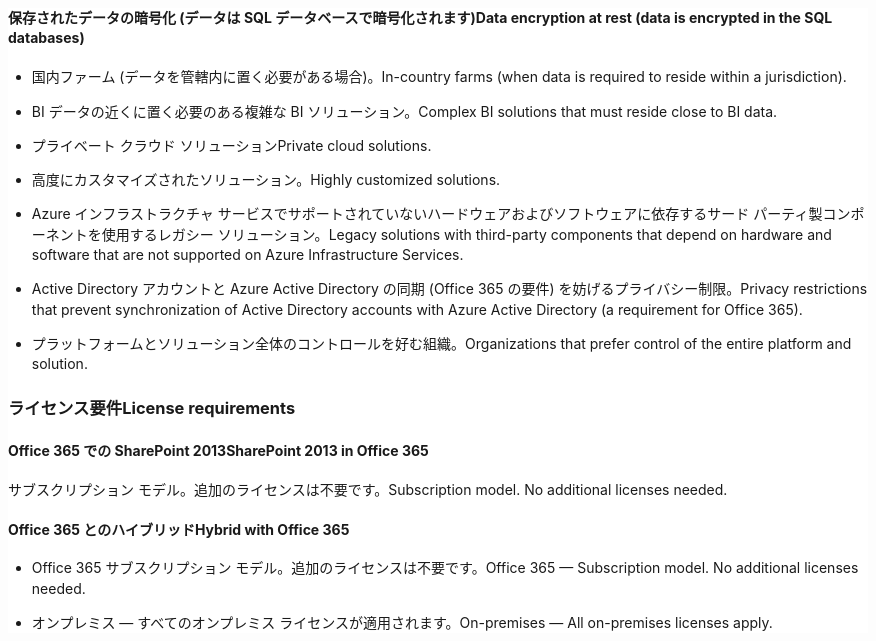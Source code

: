 #### <a name="data-encryption-at-rest-data-is-encrypted-in-the-sql-databases"></a><span data-ttu-id="0fb2f-195">保存されたデータの暗号化 (データは SQL データベースで暗号化されます)</span><span class="sxs-lookup"><span data-stu-id="0fb2f-195">Data encryption at rest (data is encrypted in the SQL databases)</span></span>

- <span data-ttu-id="0fb2f-196">国内ファーム (データを管轄内に置く必要がある場合)。</span><span class="sxs-lookup"><span data-stu-id="0fb2f-196">In-country farms (when data is required to reside within a jurisdiction).</span></span> 
    
- <span data-ttu-id="0fb2f-197">BI データの近くに置く必要のある複雑な BI ソリューション。</span><span class="sxs-lookup"><span data-stu-id="0fb2f-197">Complex BI solutions that must reside close to BI data.</span></span> 
    
- <span data-ttu-id="0fb2f-198">プライベート クラウド ソリューション</span><span class="sxs-lookup"><span data-stu-id="0fb2f-198">Private cloud solutions.</span></span> 
    
- <span data-ttu-id="0fb2f-199">高度にカスタマイズされたソリューション。</span><span class="sxs-lookup"><span data-stu-id="0fb2f-199">Highly customized solutions.</span></span> 
    
- <span data-ttu-id="0fb2f-200">Azure インフラストラクチャ サービスでサポートされていないハードウェアおよびソフトウェアに依存するサード パーティ製コンポーネントを使用するレガシー ソリューション。</span><span class="sxs-lookup"><span data-stu-id="0fb2f-200">Legacy solutions with third-party components that depend on hardware and software that are not supported on Azure Infrastructure Services.</span></span> 
    
- <span data-ttu-id="0fb2f-201">Active Directory アカウントと Azure Active Directory の同期 (Office 365 の要件) を妨げるプライバシー制限。</span><span class="sxs-lookup"><span data-stu-id="0fb2f-201">Privacy restrictions that prevent synchronization of Active Directory accounts with Azure Active Directory (a requirement for Office 365).</span></span> 
    
- <span data-ttu-id="0fb2f-202">プラットフォームとソリューション全体のコントロールを好む組織。</span><span class="sxs-lookup"><span data-stu-id="0fb2f-202">Organizations that prefer control of the entire platform and solution.</span></span> 
    
### <a name="license-requirements"></a><span data-ttu-id="0fb2f-203">ライセンス要件</span><span class="sxs-lookup"><span data-stu-id="0fb2f-203">License requirements</span></span>

#### <a name="sharepoint-2013-in-office-365"></a><span data-ttu-id="0fb2f-204">Office 365 での SharePoint 2013</span><span class="sxs-lookup"><span data-stu-id="0fb2f-204">SharePoint 2013 in Office 365</span></span>

<span data-ttu-id="0fb2f-p107">サブスクリプション モデル。追加のライセンスは不要です。</span><span class="sxs-lookup"><span data-stu-id="0fb2f-p107">Subscription model. No additional licenses needed.</span></span> 
  
#### <a name="hybrid-with-office-365"></a><span data-ttu-id="0fb2f-207">Office 365 とのハイブリッド</span><span class="sxs-lookup"><span data-stu-id="0fb2f-207">Hybrid with Office 365</span></span>

- <span data-ttu-id="0fb2f-p108">Office 365  サブスクリプション モデル。追加のライセンスは不要です。</span><span class="sxs-lookup"><span data-stu-id="0fb2f-p108">Office 365 — Subscription model. No additional licenses needed.</span></span> 
    
- <span data-ttu-id="0fb2f-210">オンプレミス — すべてのオンプレミス ライセンスが適用されます。</span><span class="sxs-lookup"><span data-stu-id="0fb2f-210">On-premises — All on-premises licenses apply.</span></span> 
    